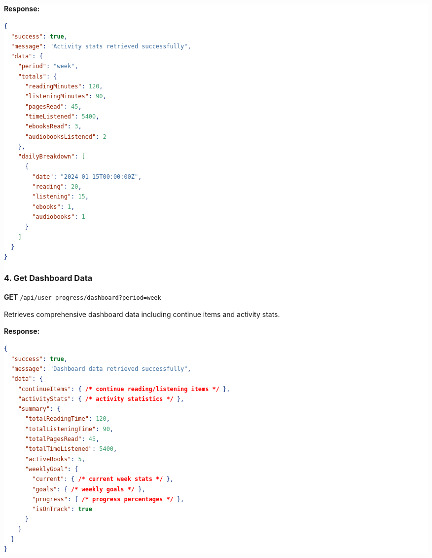 **Response:**
```json
{
  "success": true,
  "message": "Activity stats retrieved successfully",
  "data": {
    "period": "week",
    "totals": {
      "readingMinutes": 120,
      "listeningMinutes": 90,
      "pagesRead": 45,
      "timeListened": 5400,
      "ebooksRead": 3,
      "audiobooksListened": 2
    },
    "dailyBreakdown": [
      {
        "date": "2024-01-15T00:00:00Z",
        "reading": 20,
        "listening": 15,
        "ebooks": 1,
        "audiobooks": 1
      }
    ]
  }
}
```

### 4. Get Dashboard Data
**GET** `/api/user-progress/dashboard?period=week`

Retrieves comprehensive dashboard data including continue items and activity stats.

**Response:**
```json
{
  "success": true,
  "message": "Dashboard data retrieved successfully",
  "data": {
    "continueItems": { /* continue reading/listening items */ },
    "activityStats": { /* activity statistics */ },
    "summary": {
      "totalReadingTime": 120,
      "totalListeningTime": 90,
      "totalPagesRead": 45,
      "totalTimeListened": 5400,
      "activeBooks": 5,
      "weeklyGoal": {
        "current": { /* current week stats */ },
        "goals": { /* weekly goals */ },
        "progress": { /* progress percentages */ },
        "isOnTrack": true
      }
    }
  }
}
```
